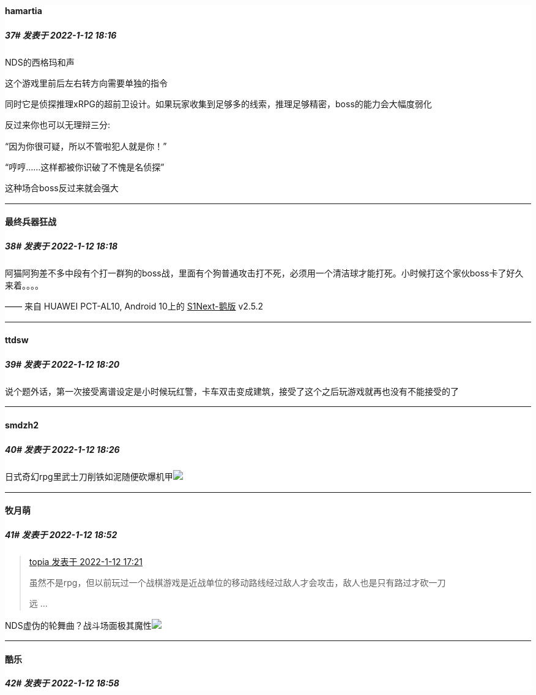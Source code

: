 ####  hamartia  
##### 37#       发表于 2022-1-12 18:16

NDS的西格玛和声

这个游戏里前后左右转方向需要单独的指令

同时它是侦探推理xRPG的超前卫设计。如果玩家收集到足够多的线索，推理足够精密，boss的能力会大幅度弱化

反过来你也可以无理辩三分:

“因为你很可疑，所以不管啦犯人就是你！”

“哼哼……这样都被你识破了不愧是名侦探”

这种场合boss反过来就会强大

*****

####  最终兵器狂战  
##### 38#       发表于 2022-1-12 18:18

阿猫阿狗差不多中段有个打一群狗的boss战，里面有个狗普通攻击打不死，必须用一个清洁球才能打死。小时候打这个家伙boss卡了好久来着。。。。

—— 来自 HUAWEI PCT-AL10, Android 10上的 [S1Next-鹅版](https://github.com/ykrank/S1-Next/releases) v2.5.2

*****

####  ttdsw  
##### 39#       发表于 2022-1-12 18:20

说个题外话，第一次接受离谱设定是小时候玩红警，卡车双击变成建筑，接受了这个之后玩游戏就再也没有不能接受的了

*****

####  smdzh2  
##### 40#       发表于 2022-1-12 18:26

日式奇幻rpg里武士刀削铁如泥随便砍爆机甲<img src="https://static.saraba1st.com/image/smiley/face2017/067.png" referrerpolicy="no-referrer">

*****

####  牧月萌  
##### 41#       发表于 2022-1-12 18:52

<blockquote><a href="httphttps://bbs.saraba1st.com/2b/forum.php?mod=redirect&amp;goto=findpost&amp;pid=54261861&amp;ptid=2046998" target="_blank">topia 发表于 2022-1-12 17:21</a>

虽然不是rpg，但以前玩过一个战棋游戏是近战单位的移动路线经过敌人才会攻击，敌人也是只有路过才砍一刀

远 ...</blockquote>
NDS虚伪的轮舞曲？战斗场面极其魔性<img src="https://static.saraba1st.com/image/smiley/face2017/066.png" referrerpolicy="no-referrer">

*****

####  酷乐  
##### 42#       发表于 2022-1-12 18:58
